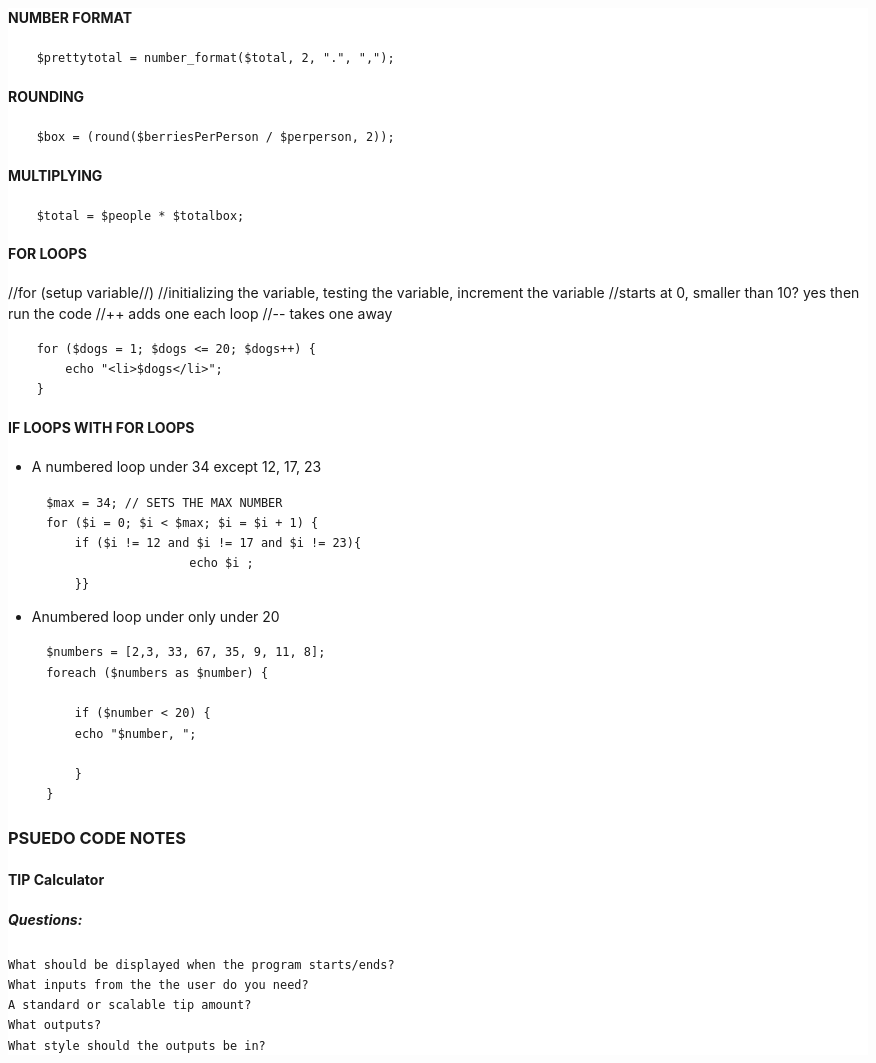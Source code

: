 
#### NUMBER FORMAT
		$prettytotal = number_format($total, 2, ".", ",");

#### ROUNDING
		$box = (round($berriesPerPerson / $perperson, 2));

#### MULTIPLYING
		$total = $people * $totalbox;




#### FOR LOOPS
//for (setup variable//)
//initializing the variable, testing the variable, increment the variable
//starts at 0, smaller than 10? yes then run the code
//++ adds one each loop
//-- takes one away

		for ($dogs = 1; $dogs <= 20; $dogs++) {
			echo "<li>$dogs</li>";
		}

#### IF LOOPS WITH FOR LOOPS
- A numbered loop under 34 except 12, 17, 23

		$max = 34; // SETS THE MAX NUMBER
		for ($i = 0; $i < $max; $i = $i + 1) {
			if ($i != 12 and $i != 17 and $i != 23){
							echo $i ;
			}}
		

- Anumbered loop under only under 20

		$numbers = [2,3, 33, 67, 35, 9, 11, 8];
		foreach ($numbers as $number) {
		
			if ($number < 20) {
			echo "$number, ";
		
			}
		}

### PSUEDO CODE NOTES

#### TIP Calculator

##### Questions:
	What should be displayed when the program starts/ends?
	What inputs from the the user do you need?
	A standard or scalable tip amount?
	What outputs?
	What style should the outputs be in?
